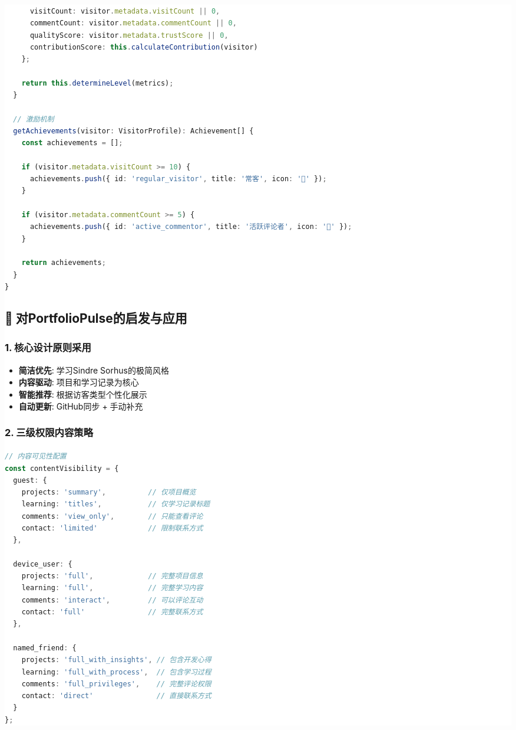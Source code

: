 ```typescript
      visitCount: visitor.metadata.visitCount || 0,
      commentCount: visitor.metadata.commentCount || 0,
      qualityScore: visitor.metadata.trustScore || 0,
      contributionScore: this.calculateContribution(visitor)
    };

    return this.determineLevel(metrics);
  }

  // 激励机制
  getAchievements(visitor: VisitorProfile): Achievement[] {
    const achievements = [];

    if (visitor.metadata.visitCount >= 10) {
      achievements.push({ id: 'regular_visitor', title: '常客', icon: '👤' });
    }

    if (visitor.metadata.commentCount >= 5) {
      achievements.push({ id: 'active_commentor', title: '活跃评论者', icon: '💬' });
    }

    return achievements;
  }
}
```

## 🎯 对PortfolioPulse的启发与应用

### 1. 核心设计原则采用

- **简洁优先**: 学习Sindre Sorhus的极简风格
- **内容驱动**: 项目和学习记录为核心
- **智能推荐**: 根据访客类型个性化展示
- **自动更新**: GitHub同步 + 手动补充

### 2. 三级权限内容策略

```typescript
// 内容可见性配置
const contentVisibility = {
  guest: {
    projects: 'summary',          // 仅项目概览
    learning: 'titles',           // 仅学习记录标题
    comments: 'view_only',        // 只能查看评论
    contact: 'limited'            // 限制联系方式
  },

  device_user: {
    projects: 'full',             // 完整项目信息
    learning: 'full',             // 完整学习内容
    comments: 'interact',         // 可以评论互动
    contact: 'full'               // 完整联系方式
  },

  named_friend: {
    projects: 'full_with_insights', // 包含开发心得
    learning: 'full_with_process',  // 包含学习过程
    comments: 'full_privileges',    // 完整评论权限
    contact: 'direct'               // 直接联系方式
  }
};
```
